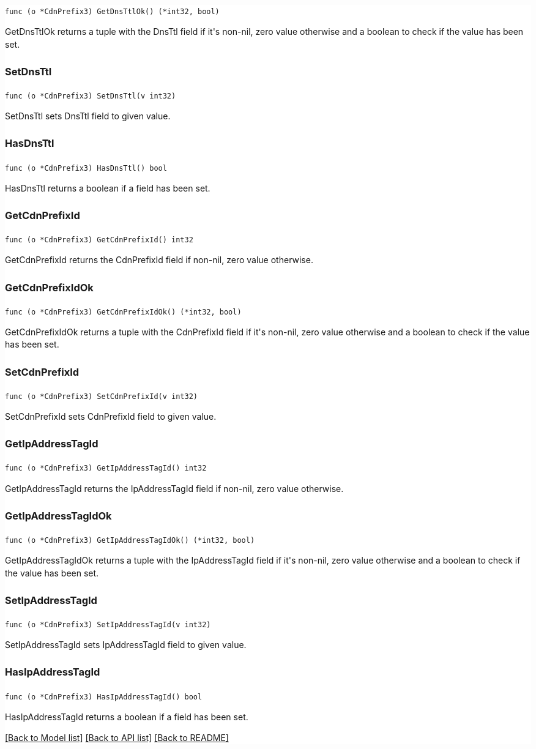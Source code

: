 `func (o *CdnPrefix3) GetDnsTtlOk() (*int32, bool)`

GetDnsTtlOk returns a tuple with the DnsTtl field if it's non-nil, zero value otherwise
and a boolean to check if the value has been set.

### SetDnsTtl

`func (o *CdnPrefix3) SetDnsTtl(v int32)`

SetDnsTtl sets DnsTtl field to given value.

### HasDnsTtl

`func (o *CdnPrefix3) HasDnsTtl() bool`

HasDnsTtl returns a boolean if a field has been set.

### GetCdnPrefixId

`func (o *CdnPrefix3) GetCdnPrefixId() int32`

GetCdnPrefixId returns the CdnPrefixId field if non-nil, zero value otherwise.

### GetCdnPrefixIdOk

`func (o *CdnPrefix3) GetCdnPrefixIdOk() (*int32, bool)`

GetCdnPrefixIdOk returns a tuple with the CdnPrefixId field if it's non-nil, zero value otherwise
and a boolean to check if the value has been set.

### SetCdnPrefixId

`func (o *CdnPrefix3) SetCdnPrefixId(v int32)`

SetCdnPrefixId sets CdnPrefixId field to given value.


### GetIpAddressTagId

`func (o *CdnPrefix3) GetIpAddressTagId() int32`

GetIpAddressTagId returns the IpAddressTagId field if non-nil, zero value otherwise.

### GetIpAddressTagIdOk

`func (o *CdnPrefix3) GetIpAddressTagIdOk() (*int32, bool)`

GetIpAddressTagIdOk returns a tuple with the IpAddressTagId field if it's non-nil, zero value otherwise
and a boolean to check if the value has been set.

### SetIpAddressTagId

`func (o *CdnPrefix3) SetIpAddressTagId(v int32)`

SetIpAddressTagId sets IpAddressTagId field to given value.

### HasIpAddressTagId

`func (o *CdnPrefix3) HasIpAddressTagId() bool`

HasIpAddressTagId returns a boolean if a field has been set.


[[Back to Model list]](../README.md#documentation-for-models) [[Back to API list]](../README.md#documentation-for-api-endpoints) [[Back to README]](../README.md)


